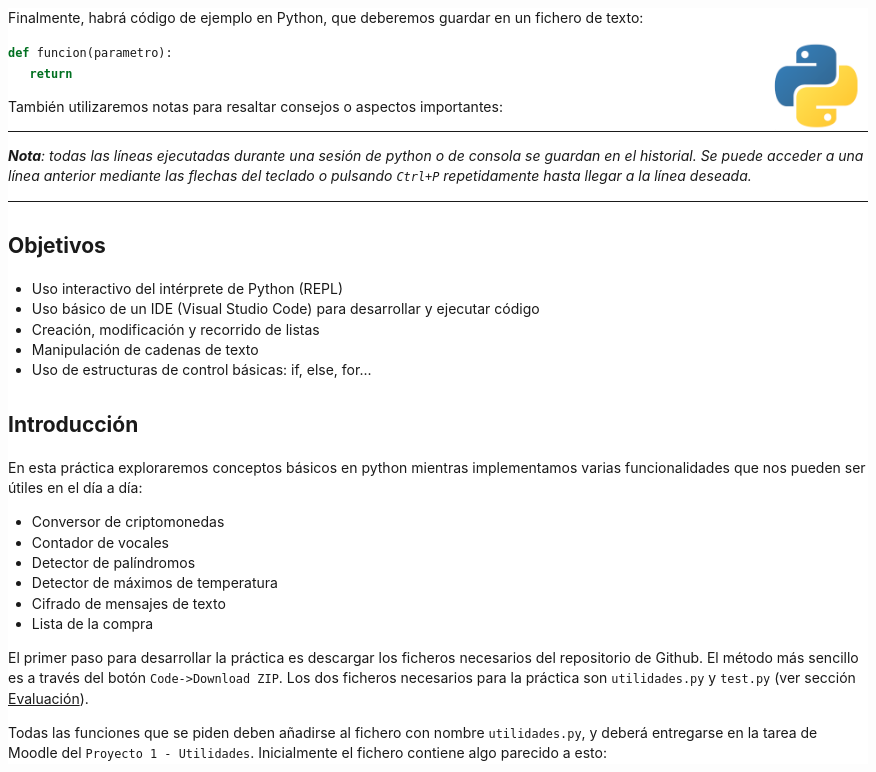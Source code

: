 Finalmente, habrá código de ejemplo en Python, que deberemos guardar en un fichero de texto:

<img src="./img/python.png" align=right width=100px>

```python
def funcion(parametro):
   return
```

También utilizaremos notas para resaltar consejos o aspectos importantes:

***
_**Nota**: todas las líneas ejecutadas durante una sesión de python o de consola se guardan en el historial. Se puede acceder a una línea anterior mediante las flechas del teclado o pulsando `Ctrl+P` repetidamente hasta llegar a la línea deseada._
***

## Objetivos

-   Uso interactivo del intérprete de Python (REPL)
-   Uso básico de un IDE (Visual Studio Code) para desarrollar y ejecutar código
-   Creación, modificación y recorrido de listas
-   Manipulación de cadenas de texto
-   Uso de estructuras de control básicas: if, else, for...

## Introducción

En esta práctica exploraremos conceptos básicos en python mientras implementamos varias funcionalidades que nos pueden ser útiles en el día a día:

-   Conversor de criptomonedas
-   Contador de vocales
-   Detector de palíndromos
-   Detector de máximos de temperatura
-   Cifrado de mensajes de texto
-   Lista de la compra

El primer paso para desarrollar la práctica es descargar los ficheros necesarios del repositorio de Github. El método más sencillo es a través del botón `Code->Download ZIP`. Los dos ficheros necesarios para la práctica son `utilidades.py` y `test.py` (ver sección [Evaluación](#evaluación)).

Todas las funciones que se piden deben añadirse al fichero con nombre `utilidades.py`, y deberá entregarse en la tarea de Moodle del `Proyecto 1 - Utilidades`. 
Inicialmente el fichero contiene algo parecido a esto:
